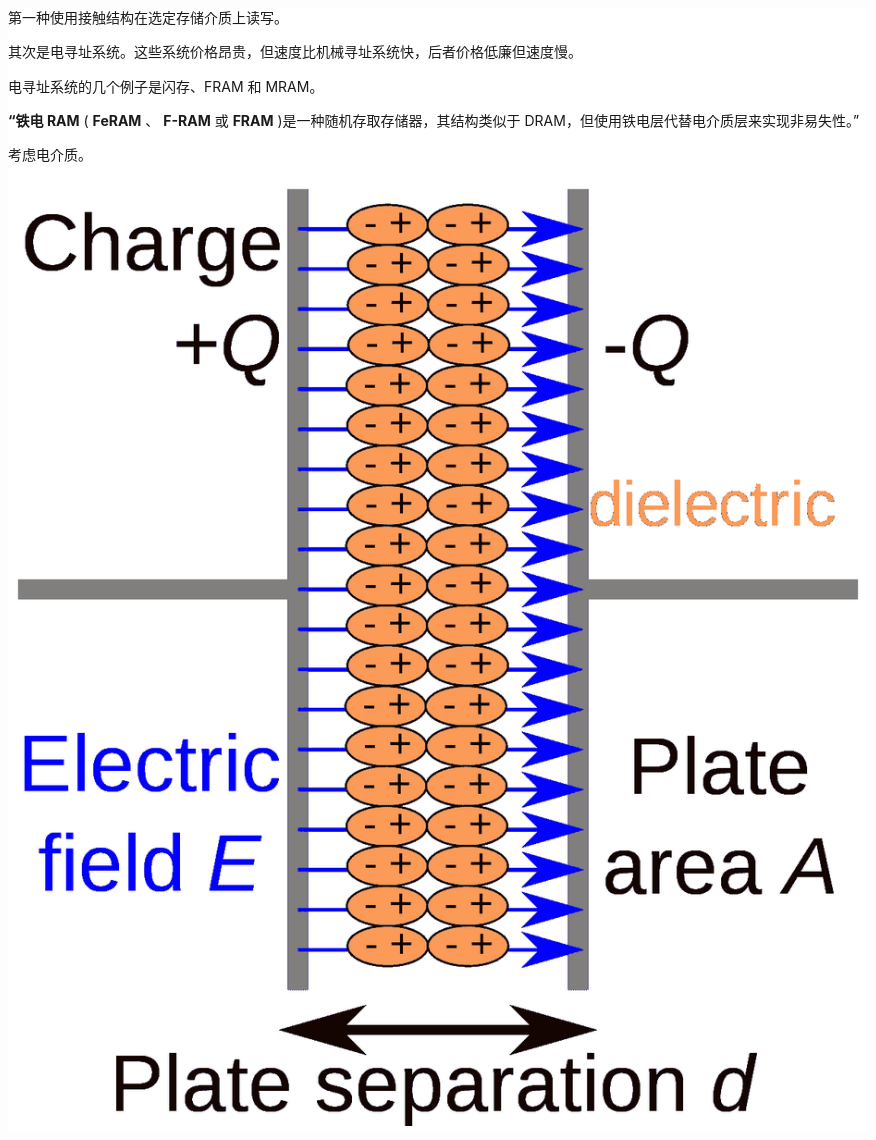 第一种使用接触结构在选定存储介质上读写。

其次是电寻址系统。这些系统价格昂贵，但速度比机械寻址系统快，后者价格低廉但速度慢。

电寻址系统的几个例子是闪存、FRAM 和 MRAM。

**“铁电 RAM** ( **FeRAM** 、 **F-RAM** 或 **FRAM** )是一种随机存取存储器，其结构类似于 DRAM，但使用铁电层代替电介质层来实现非易失性。”

考虑电介质。

![](img/5c69f959cb56325a3b0cc1d4da70db90.png)
